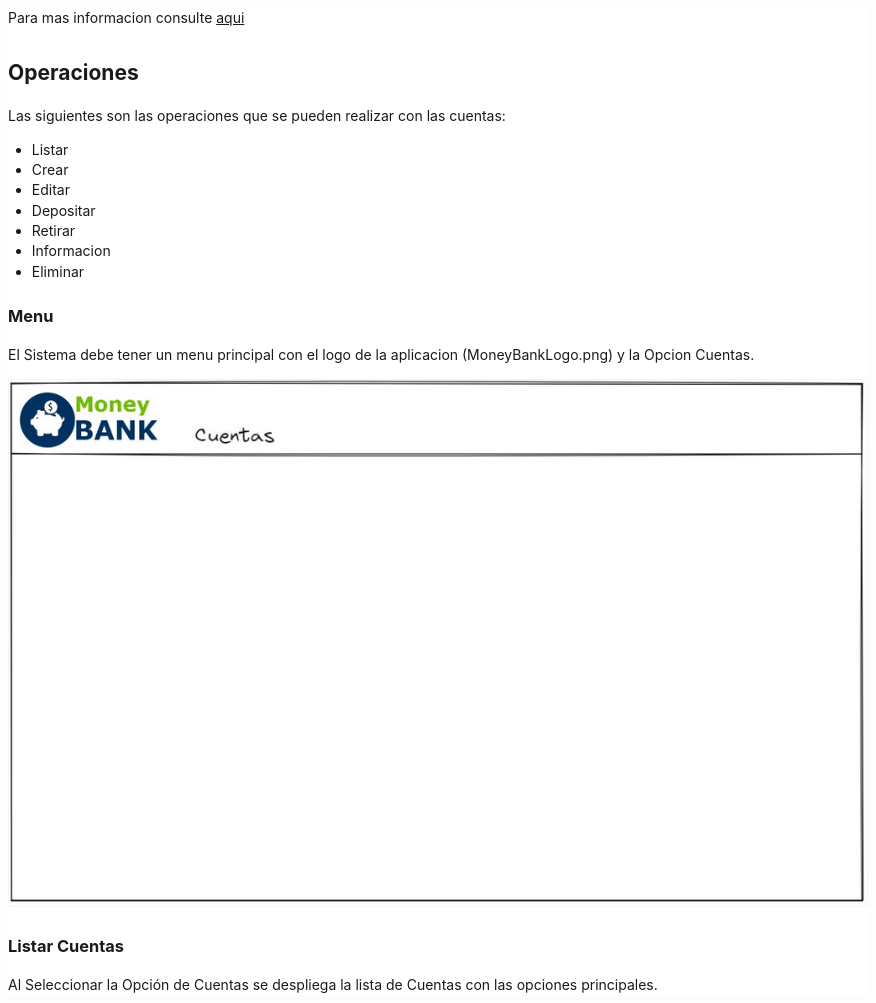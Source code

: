 Para mas informacion consulte [aqui](https://www.bytehide.com/blog/data-annotations-in-csharp)

## Operaciones
Las siguientes son las operaciones que se pueden realizar con las cuentas:
- Listar
- Crear
- Editar
- Depositar
- Retirar
- Informacion
- Eliminar

### Menu
El Sistema debe tener un menu principal con el logo de la aplicacion (MoneyBankLogo.png) y la Opcion Cuentas.

![Main](https://github.com/Jucer74/WebDevelopment/blob/main/Exams/Exam-02/Exam-02-2/Images/Img-00-Main.jpg)

### Listar Cuentas
Al Seleccionar la Opción de Cuentas se despliega la lista de Cuentas con las opciones principales.
